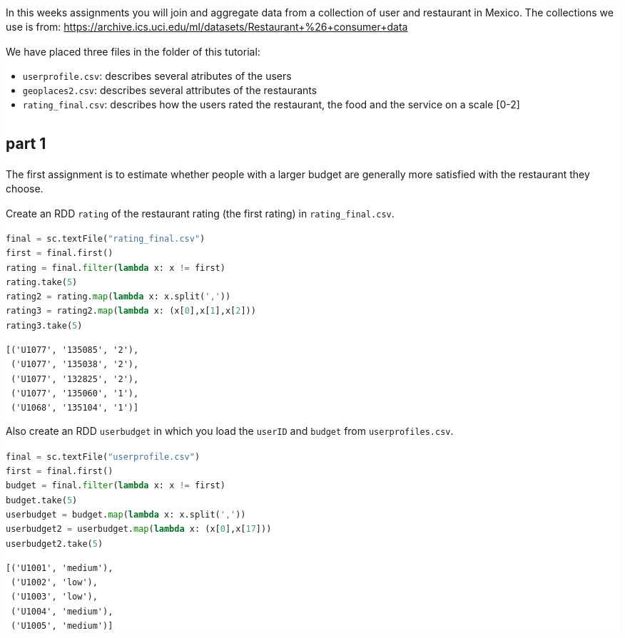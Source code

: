 
In this weeks assignments you will join and aggregate data from a collection of user and restaurant in Mexico. The collections we use is from: https://archive.ics.uci.edu/ml/datasets/Restaurant+%26+consumer+data

We have placed three files in the folder of this tutorial: 
- `userprofile.csv`: describes several atributes of the users
- `geoplaces2.csv`:  describes several attributes of the restaurants
- `rating_final.csv`: describes how the users rated the restaurant, the food and the service on a scale [0-2]

## part 1 ##

The first assignment is to estimate whether people with a larger budget are generally more satisfied with the restaurant they choose.

Create an RDD `rating` of the restaurant rating (the first rating) in `rating_final.csv`.


```python
final = sc.textFile("rating_final.csv")
first = final.first()
rating = final.filter(lambda x: x != first)
rating.take(5)
rating2 = rating.map(lambda x: x.split(','))
rating3 = rating2.map(lambda x: (x[0],x[1],x[2]))
rating3.take(5)
```




    [('U1077', '135085', '2'),
     ('U1077', '135038', '2'),
     ('U1077', '132825', '2'),
     ('U1077', '135060', '1'),
     ('U1068', '135104', '1')]



Also create an RDD `userbudget` in which you load the `userID` and `budget` from `userprofiles.csv`.


```python
final = sc.textFile("userprofile.csv")
first = final.first()
budget = final.filter(lambda x: x != first)
budget.take(5)
userbudget = budget.map(lambda x: x.split(','))
userbudget2 = userbudget.map(lambda x: (x[0],x[17]))
userbudget2.take(5)
```




    [('U1001', 'medium'),
     ('U1002', 'low'),
     ('U1003', 'low'),
     ('U1004', 'medium'),
     ('U1005', 'medium')]
